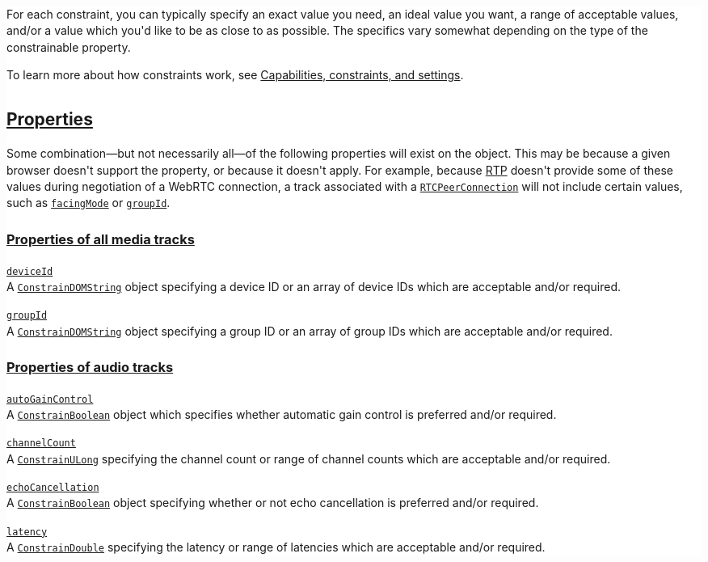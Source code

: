 For each constraint, you can typically specify an exact value you need, an ideal value you want, a range of acceptable values, and/or a value which you'd like to be as close to as possible. The specifics vary somewhat depending on the type of the constrainable property.

To learn more about how constraints work, see [Capabilities, constraints, and settings](https://developer.mozilla.org/en-US/docs/Web/API/Media_Streams_API/Constraints).

[Properties](#properties "Permalink to Properties")
---------------------------------------------------

Some combination—but not necessarily all—of the following properties will exist on the object. This may be because a given browser doesn't support the property, or because it doesn't apply. For example, because [RTP](https://developer.mozilla.org/en-US/docs/Glossary/RTP) doesn't provide some of these values during negotiation of a WebRTC connection, a track associated with a [`RTCPeerConnection`](https://developer.mozilla.org/en-US/docs/Web/API/RTCPeerConnection) will not include certain values, such as [`facingMode`](https://developer.mozilla.org/en-US/docs/Web/API/MediaTrackConstraints/facingMode "facingMode") or [`groupId`](https://developer.mozilla.org/en-US/docs/Web/API/MediaTrackConstraints/groupId "groupId").

### [Properties of all media tracks](#properties_of_all_media_tracks "Permalink to Properties of all media tracks")

[`deviceId`](https://developer.mozilla.org/en-US/docs/Web/API/MediaTrackConstraints/deviceId "deviceId")  
A [`ConstrainDOMString`](https://developer.mozilla.org/en-US/docs/Web/API/ConstrainDOMString) object specifying a device ID or an array of device IDs which are acceptable and/or required.

[`groupId`](https://developer.mozilla.org/en-US/docs/Web/API/MediaTrackConstraints/groupId "groupId")  
A [`ConstrainDOMString`](https://developer.mozilla.org/en-US/docs/Web/API/ConstrainDOMString) object specifying a group ID or an array of group IDs which are acceptable and/or required.

### [Properties of audio tracks](#properties_of_audio_tracks "Permalink to Properties of audio tracks")

[`autoGainControl`](https://developer.mozilla.org/en-US/docs/Web/API/MediaTrackConstraints/autoGainControl "autoGainControl")  
A [`ConstrainBoolean`](https://developer.mozilla.org/en-US/docs/Web/API/ConstrainBoolean) object which specifies whether automatic gain control is preferred and/or required.

[`channelCount`](https://developer.mozilla.org/en-US/docs/Web/API/MediaTrackConstraints/channelCount "channelCount")  
A [`ConstrainULong`](https://developer.mozilla.org/en-US/docs/Web/API/ConstrainULong) specifying the channel count or range of channel counts which are acceptable and/or required.

[`echoCancellation`](https://developer.mozilla.org/en-US/docs/Web/API/MediaTrackConstraints/echoCancellation "echoCancellation")  
A [`ConstrainBoolean`](https://developer.mozilla.org/en-US/docs/Web/API/ConstrainBoolean) object specifying whether or not echo cancellation is preferred and/or required.

[`latency`](https://developer.mozilla.org/en-US/docs/Web/API/MediaTrackConstraints/latency "latency")  
A [`ConstrainDouble`](https://developer.mozilla.org/en-US/docs/Web/API/ConstrainDouble) specifying the latency or range of latencies which are acceptable and/or required.
